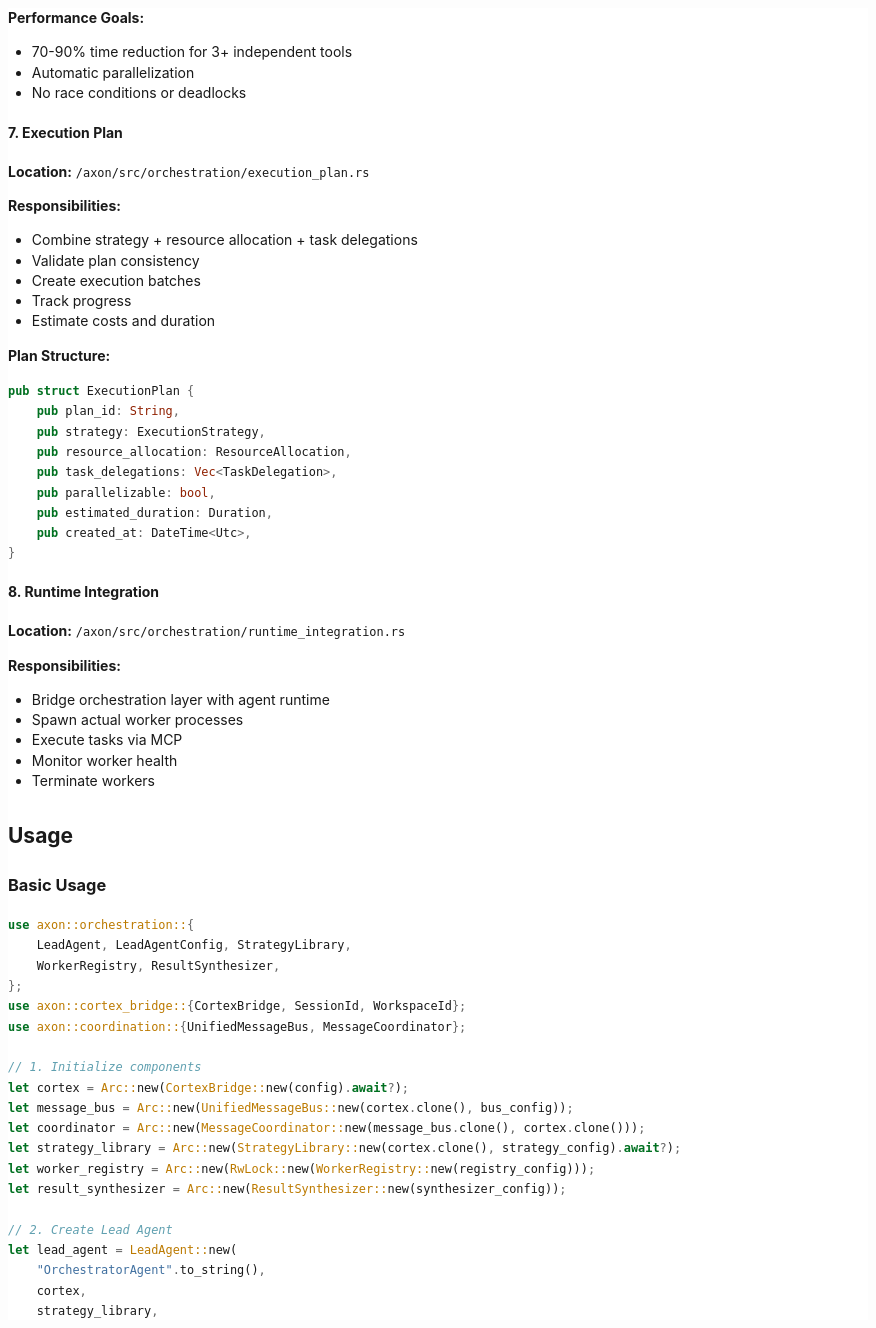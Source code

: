 **Performance Goals:**
- 70-90% time reduction for 3+ independent tools
- Automatic parallelization
- No race conditions or deadlocks

#### 7. Execution Plan

**Location:** `/axon/src/orchestration/execution_plan.rs`

**Responsibilities:**
- Combine strategy + resource allocation + task delegations
- Validate plan consistency
- Create execution batches
- Track progress
- Estimate costs and duration

**Plan Structure:**

```rust
pub struct ExecutionPlan {
    pub plan_id: String,
    pub strategy: ExecutionStrategy,
    pub resource_allocation: ResourceAllocation,
    pub task_delegations: Vec<TaskDelegation>,
    pub parallelizable: bool,
    pub estimated_duration: Duration,
    pub created_at: DateTime<Utc>,
}
```

#### 8. Runtime Integration

**Location:** `/axon/src/orchestration/runtime_integration.rs`

**Responsibilities:**
- Bridge orchestration layer with agent runtime
- Spawn actual worker processes
- Execute tasks via MCP
- Monitor worker health
- Terminate workers

## Usage

### Basic Usage

```rust
use axon::orchestration::{
    LeadAgent, LeadAgentConfig, StrategyLibrary,
    WorkerRegistry, ResultSynthesizer,
};
use axon::cortex_bridge::{CortexBridge, SessionId, WorkspaceId};
use axon::coordination::{UnifiedMessageBus, MessageCoordinator};

// 1. Initialize components
let cortex = Arc::new(CortexBridge::new(config).await?);
let message_bus = Arc::new(UnifiedMessageBus::new(cortex.clone(), bus_config));
let coordinator = Arc::new(MessageCoordinator::new(message_bus.clone(), cortex.clone()));
let strategy_library = Arc::new(StrategyLibrary::new(cortex.clone(), strategy_config).await?);
let worker_registry = Arc::new(RwLock::new(WorkerRegistry::new(registry_config)));
let result_synthesizer = Arc::new(ResultSynthesizer::new(synthesizer_config));

// 2. Create Lead Agent
let lead_agent = LeadAgent::new(
    "OrchestratorAgent".to_string(),
    cortex,
    strategy_library,
```